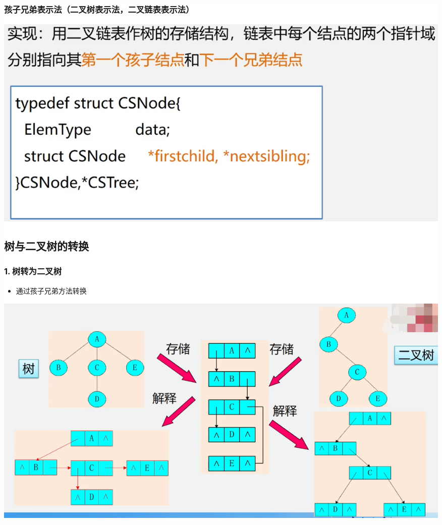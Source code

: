 ### 孩子兄弟表示法（二叉树表示法，二叉链表表示法）

![image-20210427142017989](markdownImg/DataStructure&Algorithm/image-20210427142017989.png)

## 树与二叉树的转换

### 1. 树转为二叉树

+ 通过孩子兄弟方法转换

![image-20210427142931202](markdownImg/DataStructure&Algorithm/image-20210427142931202.png)
